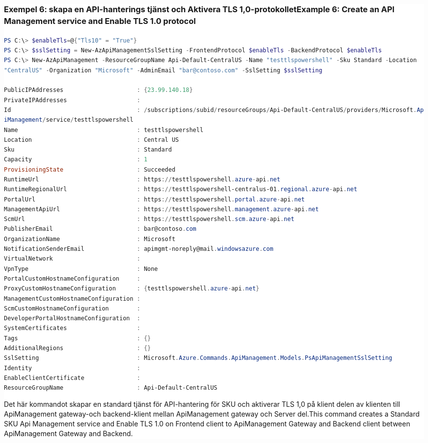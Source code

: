 ### <span data-ttu-id="c0127-121">Exempel 6: skapa en API-hanterings tjänst och Aktivera TLS 1,0-protokollet</span><span class="sxs-lookup"><span data-stu-id="c0127-121">Example 6: Create an API Management service and Enable TLS 1.0 protocol</span></span>
```powershell
PS C:\> $enableTls=@{"Tls10" = "True"}
PS C:\> $sslSetting = New-AzApiManagementSslSetting -FrontendProtocol $enableTls -BackendProtocol $enableTls
PS C:\> New-AzApiManagement -ResourceGroupName Api-Default-CentralUS -Name "testtlspowershell" -Sku Standard -Location "CentralUS" -Organization "Microsoft" -AdminEmail "bar@contoso.com" -SslSetting $sslSetting

PublicIPAddresses                     : {23.99.140.18}
PrivateIPAddresses                    :
Id                                    : /subscriptions/subid/resourceGroups/Api-Default-CentralUS/providers/Microsoft.ApiManagement/service/testtlspowershell
Name                                  : testtlspowershell
Location                              : Central US
Sku                                   : Standard
Capacity                              : 1
ProvisioningState                     : Succeeded
RuntimeUrl                            : https://testtlspowershell.azure-api.net
RuntimeRegionalUrl                    : https://testtlspowershell-centralus-01.regional.azure-api.net
PortalUrl                             : https://testtlspowershell.portal.azure-api.net
ManagementApiUrl                      : https://testtlspowershell.management.azure-api.net
ScmUrl                                : https://testtlspowershell.scm.azure-api.net
PublisherEmail                        : bar@contoso.com
OrganizationName                      : Microsoft
NotificationSenderEmail               : apimgmt-noreply@mail.windowsazure.com
VirtualNetwork                        :
VpnType                               : None
PortalCustomHostnameConfiguration     :
ProxyCustomHostnameConfiguration      : {testtlspowershell.azure-api.net}
ManagementCustomHostnameConfiguration :
ScmCustomHostnameConfiguration        :
DeveloperPortalHostnameConfiguration  :
SystemCertificates                    :
Tags                                  : {}
AdditionalRegions                     : {}
SslSetting                            : Microsoft.Azure.Commands.ApiManagement.Models.PsApiManagementSslSetting
Identity                              :
EnableClientCertificate               :
ResourceGroupName                     : Api-Default-CentralUS
```

<span data-ttu-id="c0127-122">Det här kommandot skapar en standard tjänst för API-hantering för SKU och aktiverar TLS 1,0 på klient delen av klienten till ApiManagement gateway-och backend-klient mellan ApiManagement gateway och Server del.</span><span class="sxs-lookup"><span data-stu-id="c0127-122">This command creates a Standard SKU Api Management service and Enable TLS 1.0 on Frontend client to ApiManagement Gateway and Backend client between ApiManagement Gateway and Backend.</span></span>
